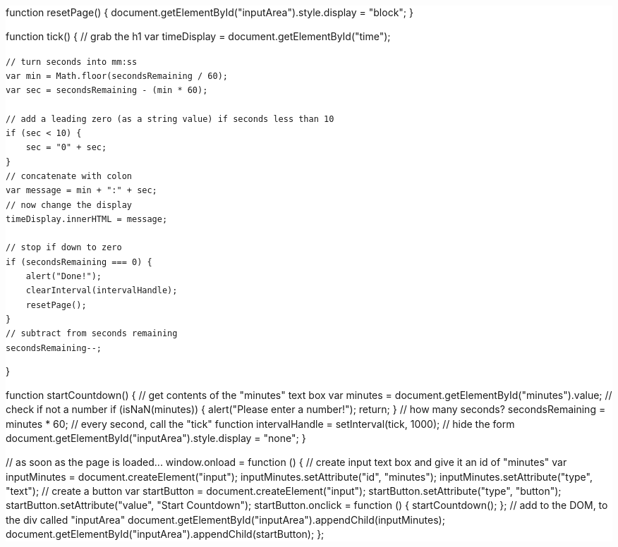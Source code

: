 function resetPage() {
    document.getElementById("inputArea").style.display = "block";
}

function tick() {
    // grab the h1
    var timeDisplay = document.getElementById("time");
    
    // turn seconds into mm:ss
    var min = Math.floor(secondsRemaining / 60);
    var sec = secondsRemaining - (min * 60);
    
    // add a leading zero (as a string value) if seconds less than 10
    if (sec < 10) {
        sec = "0" + sec;
    }
    // concatenate with colon
    var message = min + ":" + sec;
    // now change the display
    timeDisplay.innerHTML = message;
    
    // stop if down to zero
    if (secondsRemaining === 0) {
        alert("Done!");
        clearInterval(intervalHandle);
        resetPage();
    }
    // subtract from seconds remaining
    secondsRemaining--;
}

function startCountdown() {
    // get contents of the "minutes" text box
    var minutes = document.getElementById("minutes").value;
    // check if not a number
    if (isNaN(minutes)) {
        alert("Please enter a number!");
        return;
    }
    // how many seconds?
    secondsRemaining =  minutes * 60;
    // every second, call the "tick" function
    intervalHandle = setInterval(tick, 1000);
    // hide the form
    document.getElementById("inputArea").style.display = "none";
}

// as soon as the page is loaded...
window.onload =  function () {
    // create input text box and give it an id of "minutes"
    var inputMinutes = document.createElement("input");
    inputMinutes.setAttribute("id", "minutes");
    inputMinutes.setAttribute("type", "text");
    // create a button
    var startButton = document.createElement("input");
    startButton.setAttribute("type", "button");
    startButton.setAttribute("value", "Start Countdown");
    startButton.onclick = function () {
        startCountdown();
    };
    // add to the DOM, to the div called "inputArea"
    document.getElementById("inputArea").appendChild(inputMinutes);
    document.getElementById("inputArea").appendChild(startButton);
};
